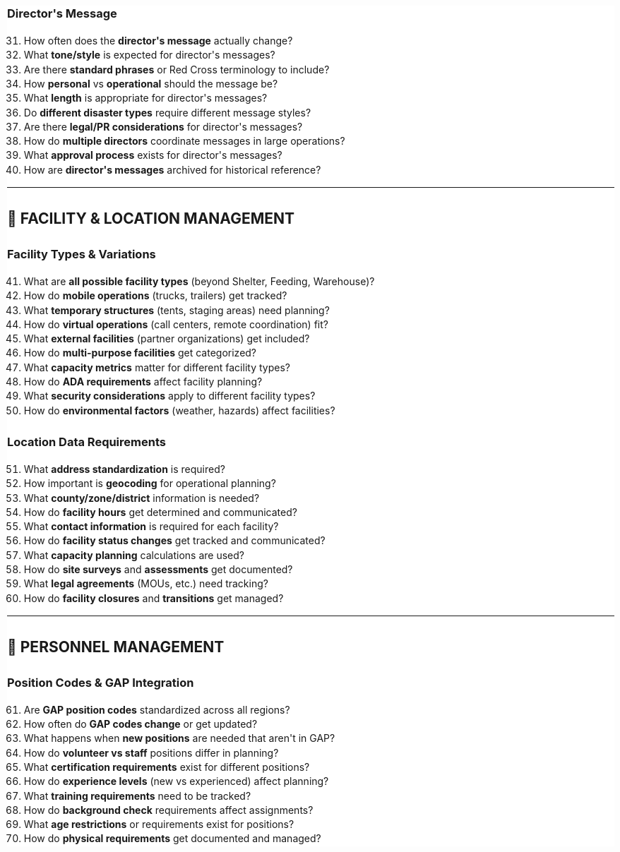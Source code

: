 ### **Director's Message**
31. How often does the **director's message** actually change?
32. What **tone/style** is expected for director's messages?
33. Are there **standard phrases** or Red Cross terminology to include?
34. How **personal** vs **operational** should the message be?
35. What **length** is appropriate for director's messages?
36. Do **different disaster types** require different message styles?
37. Are there **legal/PR considerations** for director's messages?
38. How do **multiple directors** coordinate messages in large operations?
39. What **approval process** exists for director's messages?
40. How are **director's messages** archived for historical reference?

---

## 🏢 **FACILITY & LOCATION MANAGEMENT**

### **Facility Types & Variations**
41. What are **all possible facility types** (beyond Shelter, Feeding, Warehouse)?
42. How do **mobile operations** (trucks, trailers) get tracked?
43. What **temporary structures** (tents, staging areas) need planning?
44. How do **virtual operations** (call centers, remote coordination) fit?
45. What **external facilities** (partner organizations) get included?
46. How do **multi-purpose facilities** get categorized?
47. What **capacity metrics** matter for different facility types?
48. How do **ADA requirements** affect facility planning?
49. What **security considerations** apply to different facility types?
50. How do **environmental factors** (weather, hazards) affect facilities?

### **Location Data Requirements**
51. What **address standardization** is required?
52. How important is **geocoding** for operational planning?
53. What **county/zone/district** information is needed?
54. How do **facility hours** get determined and communicated?
55. What **contact information** is required for each facility?
56. How do **facility status changes** get tracked and communicated?
57. What **capacity planning** calculations are used?
58. How do **site surveys** and **assessments** get documented?
59. What **legal agreements** (MOUs, etc.) need tracking?
60. How do **facility closures** and **transitions** get managed?

---

## 👥 **PERSONNEL MANAGEMENT**

### **Position Codes & GAP Integration**
61. Are **GAP position codes** standardized across all regions?
62. How often do **GAP codes change** or get updated?
63. What happens when **new positions** are needed that aren't in GAP?
64. How do **volunteer vs staff** positions differ in planning?
65. What **certification requirements** exist for different positions?
66. How do **experience levels** (new vs experienced) affect planning?
67. What **training requirements** need to be tracked?
68. How do **background check** requirements affect assignments?
69. What **age restrictions** or requirements exist for positions?
70. How do **physical requirements** get documented and managed?

